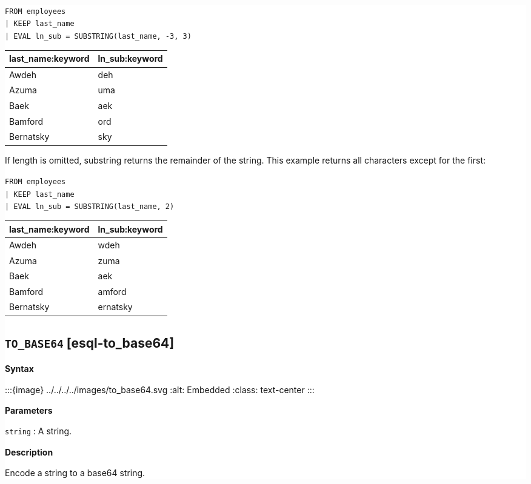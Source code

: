 ```esql
FROM employees
| KEEP last_name
| EVAL ln_sub = SUBSTRING(last_name, -3, 3)
```

| last_name:keyword | ln_sub:keyword |
| --- | --- |
| Awdeh | deh |
| Azuma | uma |
| Baek | aek |
| Bamford | ord |
| Bernatsky | sky |

If length is omitted, substring returns the remainder of the string. This example returns all characters except for the first:

```esql
FROM employees
| KEEP last_name
| EVAL ln_sub = SUBSTRING(last_name, 2)
```

| last_name:keyword | ln_sub:keyword |
| --- | --- |
| Awdeh | wdeh |
| Azuma | zuma |
| Baek | aek |
| Bamford | amford |
| Bernatsky | ernatsky |


## `TO_BASE64` [esql-to_base64]

**Syntax**

:::{image} ../../../../images/to_base64.svg
:alt: Embedded
:class: text-center
:::

**Parameters**

`string`
:   A string.

**Description**

Encode a string to a base64 string.
